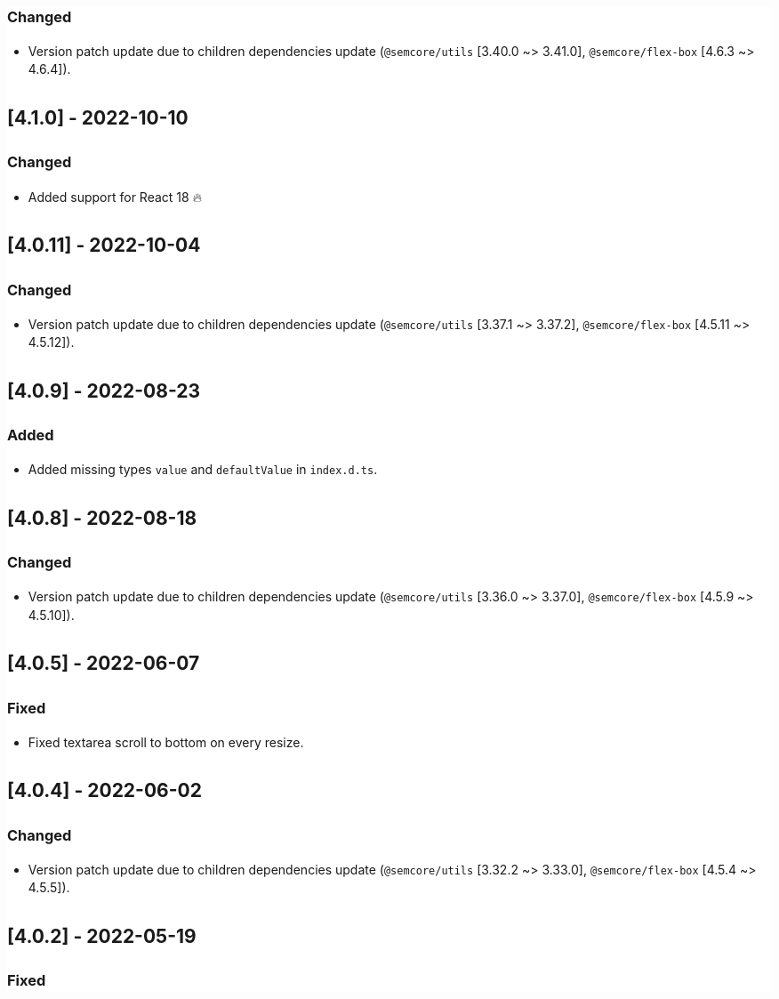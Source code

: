 ### Changed

* Version patch update due to children dependencies update (`@semcore/utils` [3.40.0 ~> 3.41.0], `@semcore/flex-box` [4.6.3 ~> 4.6.4]).

## [4.1.0] - 2022-10-10

### Changed

* Added support for React 18 🔥

## [4.0.11] - 2022-10-04

### Changed

* Version patch update due to children dependencies update (`@semcore/utils` [3.37.1 ~> 3.37.2], `@semcore/flex-box` [4.5.11 ~> 4.5.12]).

## [4.0.9] - 2022-08-23

### Added

* Added missing types `value` and `defaultValue` in `index.d.ts`.

## [4.0.8] - 2022-08-18

### Changed

* Version patch update due to children dependencies update (`@semcore/utils` [3.36.0 ~> 3.37.0], `@semcore/flex-box` [4.5.9 ~> 4.5.10]).

## [4.0.5] - 2022-06-07

### Fixed

* Fixed textarea scroll to bottom on every resize.

## [4.0.4] - 2022-06-02

### Changed

* Version patch update due to children dependencies update (`@semcore/utils` [3.32.2 ~> 3.33.0], `@semcore/flex-box` [4.5.4 ~> 4.5.5]).

## [4.0.2] - 2022-05-19

### Fixed
